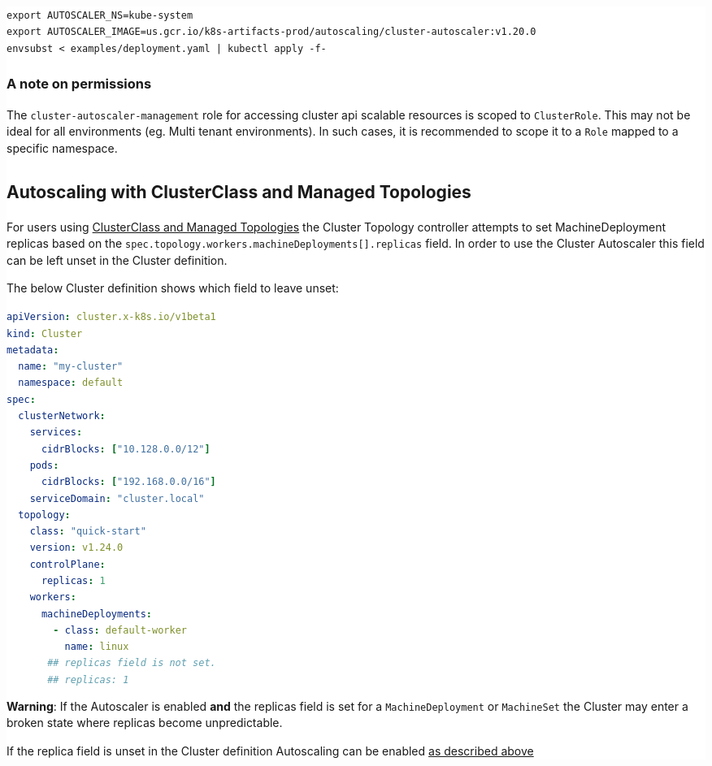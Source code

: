 ```
export AUTOSCALER_NS=kube-system
export AUTOSCALER_IMAGE=us.gcr.io/k8s-artifacts-prod/autoscaling/cluster-autoscaler:v1.20.0
envsubst < examples/deployment.yaml | kubectl apply -f-
```

### A note on permissions
The `cluster-autoscaler-management` role for accessing cluster api scalable resources is scoped to `ClusterRole`.
This may not be ideal for all environments (eg. Multi tenant environments).
In such cases, it is recommended to scope it to a `Role` mapped to a specific namespace.


## Autoscaling with ClusterClass and Managed Topologies

For users using [ClusterClass and Managed Topologies](https://cluster-api.sigs.k8s.io/tasks/experimental-features/cluster-class/index.html) the Cluster Topology controller attempts to set MachineDeployment replicas based on the `spec.topology.workers.machineDeployments[].replicas` field. In order to use the Cluster Autoscaler this field can be left unset in the Cluster definition.

The below Cluster definition shows which field to leave unset:

```yaml
apiVersion: cluster.x-k8s.io/v1beta1
kind: Cluster
metadata:
  name: "my-cluster"
  namespace: default
spec:
  clusterNetwork:
    services:
      cidrBlocks: ["10.128.0.0/12"]
    pods:
      cidrBlocks: ["192.168.0.0/16"]
    serviceDomain: "cluster.local"
  topology:
    class: "quick-start"
    version: v1.24.0
    controlPlane:
      replicas: 1
    workers:
      machineDeployments:
        - class: default-worker
          name: linux
       ## replicas field is not set.
       ## replicas: 1
```

**Warning**: If the Autoscaler is enabled **and** the replicas field is set for a `MachineDeployment` or `MachineSet` the Cluster may enter a broken state where replicas become unpredictable.

If the replica field is unset in the Cluster definition Autoscaling can be enabled [as described above](#enabling-autoscaling)
